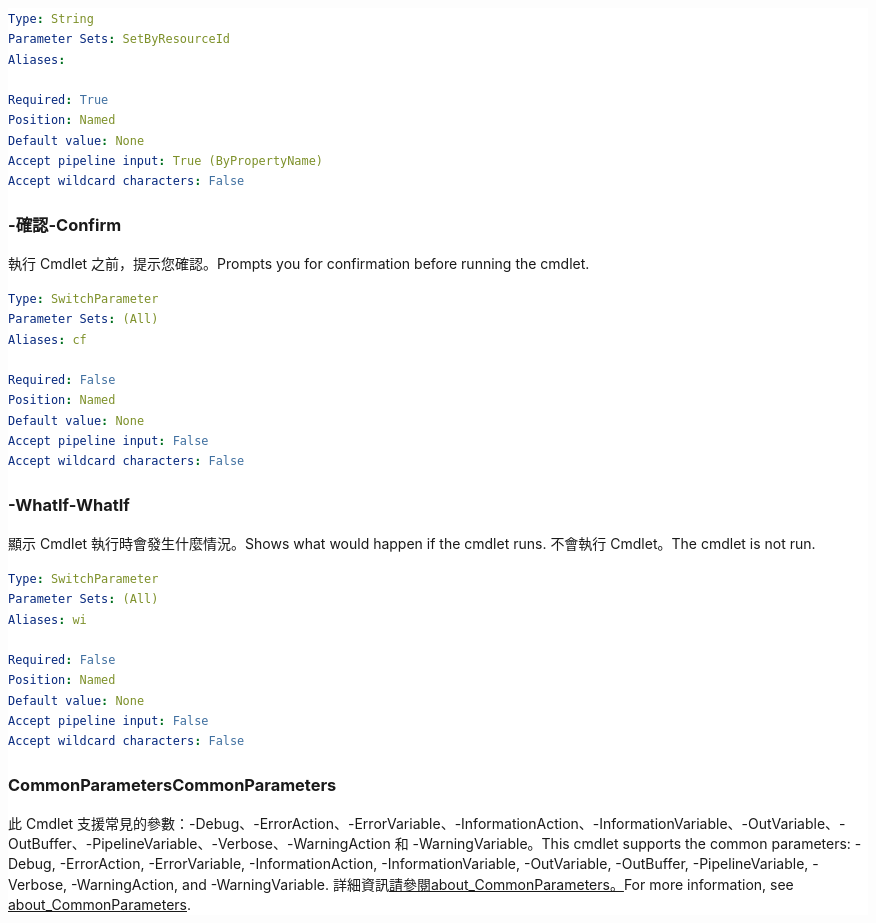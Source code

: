 ```yaml
Type: String
Parameter Sets: SetByResourceId
Aliases:

Required: True
Position: Named
Default value: None
Accept pipeline input: True (ByPropertyName)
Accept wildcard characters: False
```

### <span data-ttu-id="9af75-135">-確認</span><span class="sxs-lookup"><span data-stu-id="9af75-135">-Confirm</span></span>
<span data-ttu-id="9af75-136">執行 Cmdlet 之前，提示您確認。</span><span class="sxs-lookup"><span data-stu-id="9af75-136">Prompts you for confirmation before running the cmdlet.</span></span>

```yaml
Type: SwitchParameter
Parameter Sets: (All)
Aliases: cf

Required: False
Position: Named
Default value: None
Accept pipeline input: False
Accept wildcard characters: False
```

### <span data-ttu-id="9af75-137">-WhatIf</span><span class="sxs-lookup"><span data-stu-id="9af75-137">-WhatIf</span></span>
<span data-ttu-id="9af75-138">顯示 Cmdlet 執行時會發生什麼情況。</span><span class="sxs-lookup"><span data-stu-id="9af75-138">Shows what would happen if the cmdlet runs.</span></span>
<span data-ttu-id="9af75-139">不會執行 Cmdlet。</span><span class="sxs-lookup"><span data-stu-id="9af75-139">The cmdlet is not run.</span></span>

```yaml
Type: SwitchParameter
Parameter Sets: (All)
Aliases: wi

Required: False
Position: Named
Default value: None
Accept pipeline input: False
Accept wildcard characters: False
```

### <span data-ttu-id="9af75-140">CommonParameters</span><span class="sxs-lookup"><span data-stu-id="9af75-140">CommonParameters</span></span>
<span data-ttu-id="9af75-141">此 Cmdlet 支援常見的參數：-Debug、-ErrorAction、-ErrorVariable、-InformationAction、-InformationVariable、-OutVariable、-OutBuffer、-PipelineVariable、-Verbose、-WarningAction 和 -WarningVariable。</span><span class="sxs-lookup"><span data-stu-id="9af75-141">This cmdlet supports the common parameters: -Debug, -ErrorAction, -ErrorVariable, -InformationAction, -InformationVariable, -OutVariable, -OutBuffer, -PipelineVariable, -Verbose, -WarningAction, and -WarningVariable.</span></span> <span data-ttu-id="9af75-142">詳細資訊[請參閱about_CommonParameters。](http://go.microsoft.com/fwlink/?LinkID=113216)</span><span class="sxs-lookup"><span data-stu-id="9af75-142">For more information, see [about_CommonParameters](http://go.microsoft.com/fwlink/?LinkID=113216).</span></span>
